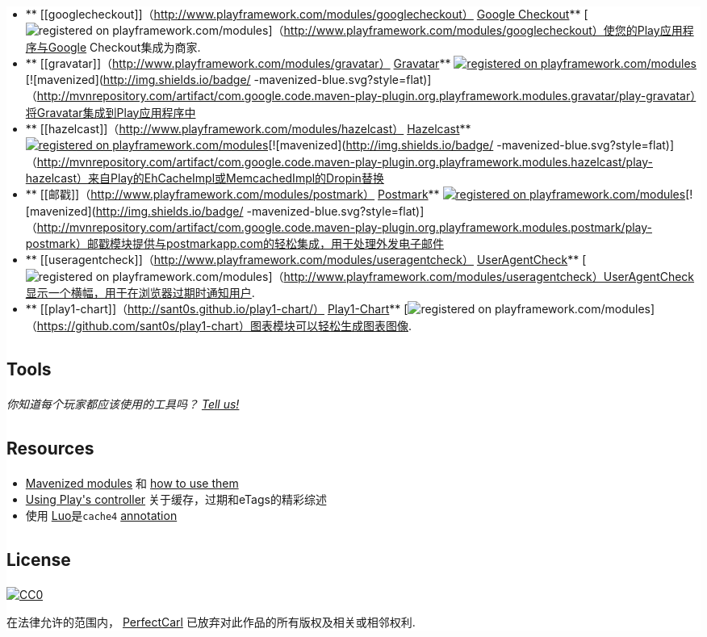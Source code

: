 * ** [[googlecheckout]]（http://www.playframework.com/modules/googlecheckout） [Google Checkout](https://github.com/jagregory/play-google-checkout)** [![registered on playframework.com/modules](http://img.shields.io/badge/registered-yes-green.svg?style=flat)]（http://www.playframework.com/modules/googlecheckout）使您的Play应用程序与Google Checkout集成为商家. 
* ** [[gravatar]]（http://www.playframework.com/modules/gravatar） [Gravatar](https://github.com/mbarbieri/play-gravatar)** [![registered on playframework.com/modules](http://img.shields.io/badge/registered-yes-green.svg?style=flat)](http://www.playframework.com/modules/gravatar)[![mavenized](http://img.shields.io/badge/ -mavenized-blue.svg?style=flat)]（http://mvnrepository.com/artifact/com.google.code.maven-play-plugin.org.playframework.modules.gravatar/play-gravatar）将Gravatar集成到Play应用程序中 
* ** [[hazelcast]]（http://www.playframework.com/modules/hazelcast） [Hazelcast](https://github.com/marcuspocus/hazelcast)** [![registered on playframework.com/modules](http://img.shields.io/badge/registered-yes-green.svg?style=flat)](http://www.playframework.com/modules/hazelcast)[![mavenized](http://img.shields.io/badge/ -mavenized-blue.svg?style=flat)]（http://mvnrepository.com/artifact/com.google.code.maven-play-plugin.org.playframework.modules.hazelcast/play-hazelcast）来自Play的EhCacheImpl或MemcachedImpl的Dropin替换 
* ** [[邮戳]]（http://www.playframework.com/modules/postmark） [Postmark](https://github.com/FrostDigital/play-postmark)** [![registered on playframework.com/modules](http://img.shields.io/badge/registered-yes-green.svg?style=flat)](http://www.playframework.com/modules/postmark)[![mavenized](http://img.shields.io/badge/ -mavenized-blue.svg?style=flat)]（http://mvnrepository.com/artifact/com.google.code.maven-play-plugin.org.playframework.modules.postmark/play-postmark）邮戳模块提供与postmarkapp.com的轻松集成，用于处理外发电子邮件 
* ** [[useragentcheck]]（http://www.playframework.com/modules/useragentcheck） [UserAgentCheck](https://github.com/orefalo/play-useragentcheck)** [![registered on playframework.com/modules](http://img.shields.io/badge/registered-yes-green.svg?style=flat)]（http://www.playframework.com/modules/useragentcheck）UserAgentCheck显示一个横幅，用于在浏览器过期时通知用户. 
* ** [[play1-chart]]（http://sant0s.github.io/play1-chart/） [Play1-Chart](https://github.com/sant0s/play1-chart)** [![registered on playframework.com/modules](http://img.shields.io/badge/registered-no-red.svg?style=flat)]（https://github.com/sant0s/play1-chart）图表模块可以轻松生成图表图像. 

## Tools
*你知道每个玩家都应该使用的工具吗？ [Tell us!](https://github.com/PerfectCarl/awesome-play1/edit/master/README.md)*

## Resources

- [Mavenized modules](https://code.google.com/p/maven-play-plugin/wiki/MavenizedModules) 和 [how to use them](https://code.google.com/p/maven-play-plugin/wiki/Usage)
- [Using Play's controller](http://www.javabeat.net/using-controllers-in-play-framework/) 关于缓存，过期和eTags的精彩综述
- 使用 [Luo](https://github.com/greenlaw110)是`cache4` [annotation](http://www.playframework.com/modules/rythm-1.0.0-20121210/integration#cache4)

## License

[![CC0](http://i.creativecommons.org/p/zero/1.0/88x31.png)](http://creativecommons.org/publicdomain/zero/1.0/)

在法律允许的范围内， [PerfectCarl](https://github.com/PerfectCarl) 已放弃对此作品的所有版权及相关或相邻权利.
